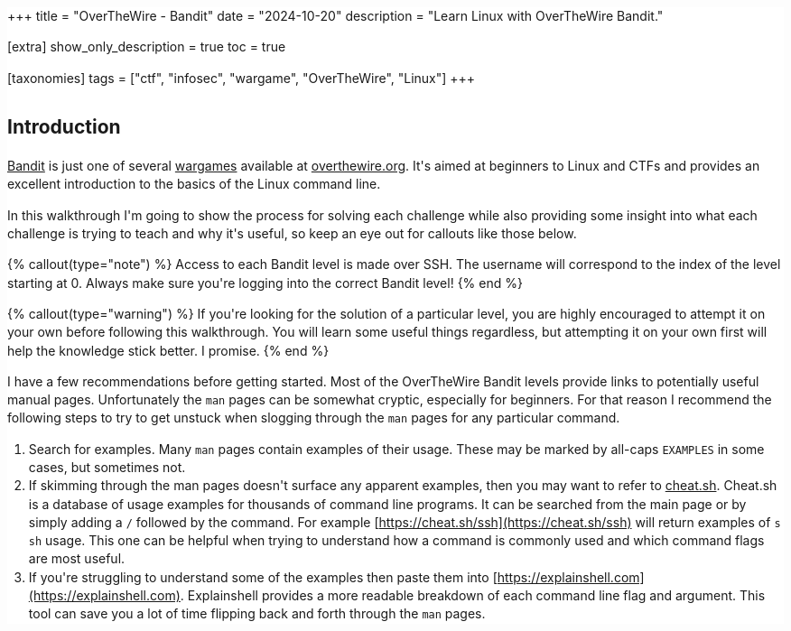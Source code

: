 +++
title = "OverTheWire - Bandit"
date = "2024-10-20"
description = "Learn Linux with OverTheWire Bandit."

[extra]
show_only_description = true
toc = true

[taxonomies]
tags = ["ctf", "infosec", "wargame", "OverTheWire", "Linux"]
+++

## Introduction

[Bandit](https://overthewire.org/wargames/bandit/) is just one of several
[wargames](https://en.wikipedia.org/wiki/Wargame_(hacking)) available at
[overthewire.org](https://overthewire.org/). It's aimed at beginners to Linux
and CTFs and provides an excellent introduction to the basics of the Linux
command line.

In this walkthrough I'm going to show the process for solving each challenge
while also providing some insight into what each challenge is trying to teach
and why it's useful, so keep an eye out for callouts like those below.

{% callout(type="note") %}
Access to each Bandit level is made over SSH. The username will correspond to
the index of the level starting at 0. Always make sure you're logging into the
correct Bandit level!
{% end %}

{% callout(type="warning") %} 
If you're looking for the solution of a particular level, you are highly
encouraged to attempt it on your own before following this walkthrough. You
will learn some useful things regardless, but attempting it on your own first
will help the knowledge stick better. I promise.
{% end %}

I have a few recommendations before getting started. Most of the OverTheWire
Bandit levels provide links to potentially useful manual pages. Unfortunately
the `man` pages can be somewhat cryptic, especially for beginners. For that
reason I recommend the following steps to try to get unstuck when slogging
through the `man` pages for any particular command.

1. Search for examples. Many `man` pages contain examples of their usage. These
   may be marked by all-caps `EXAMPLES` in some cases, but sometimes not.
2. If skimming through the man pages doesn't surface any apparent examples,
   then you may want to refer to [cheat.sh](https://cheat.sh). Cheat.sh is a
database of usage examples for thousands of command line programs. It can be
searched from the main page or by simply adding a `/` followed by the command.
For example [https://cheat.sh/ssh](https://cheat.sh/ssh) will return examples
of `ssh` usage. This one can be helpful when trying to understand how a command
is commonly used and which command flags are most useful.
3. If you're struggling to understand some of the examples then paste them into
   [https://explainshell.com](https://explainshell.com). Explainshell
provides a more readable breakdown of each command line flag and argument. This
tool can save you a lot of time flipping back and forth through the `man`
pages.


[^1]: Just like almost every cryptographic system, it's possible for SSH to be